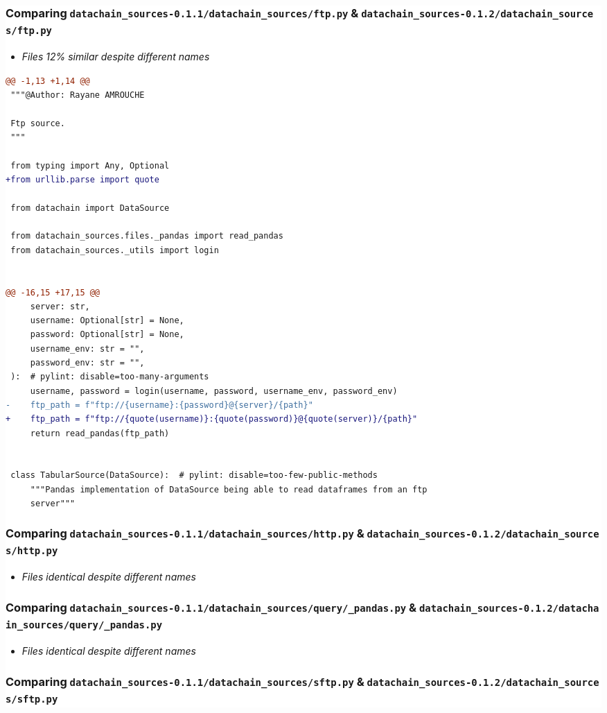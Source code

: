 ### Comparing `datachain_sources-0.1.1/datachain_sources/ftp.py` & `datachain_sources-0.1.2/datachain_sources/ftp.py`

 * *Files 12% similar despite different names*

```diff
@@ -1,13 +1,14 @@
 """@Author: Rayane AMROUCHE
 
 Ftp source.
 """
 
 from typing import Any, Optional
+from urllib.parse import quote
 
 from datachain import DataSource
 
 from datachain_sources.files._pandas import read_pandas
 from datachain_sources._utils import login
 
 
@@ -16,15 +17,15 @@
     server: str,
     username: Optional[str] = None,
     password: Optional[str] = None,
     username_env: str = "",
     password_env: str = "",
 ):  # pylint: disable=too-many-arguments
     username, password = login(username, password, username_env, password_env)
-    ftp_path = f"ftp://{username}:{password}@{server}/{path}"
+    ftp_path = f"ftp://{quote(username)}:{quote(password)}@{quote(server)}/{path}"
     return read_pandas(ftp_path)
 
 
 class TabularSource(DataSource):  # pylint: disable=too-few-public-methods
     """Pandas implementation of DataSource being able to read dataframes from an ftp
     server"""
```

### Comparing `datachain_sources-0.1.1/datachain_sources/http.py` & `datachain_sources-0.1.2/datachain_sources/http.py`

 * *Files identical despite different names*

### Comparing `datachain_sources-0.1.1/datachain_sources/query/_pandas.py` & `datachain_sources-0.1.2/datachain_sources/query/_pandas.py`

 * *Files identical despite different names*

### Comparing `datachain_sources-0.1.1/datachain_sources/sftp.py` & `datachain_sources-0.1.2/datachain_sources/sftp.py`
